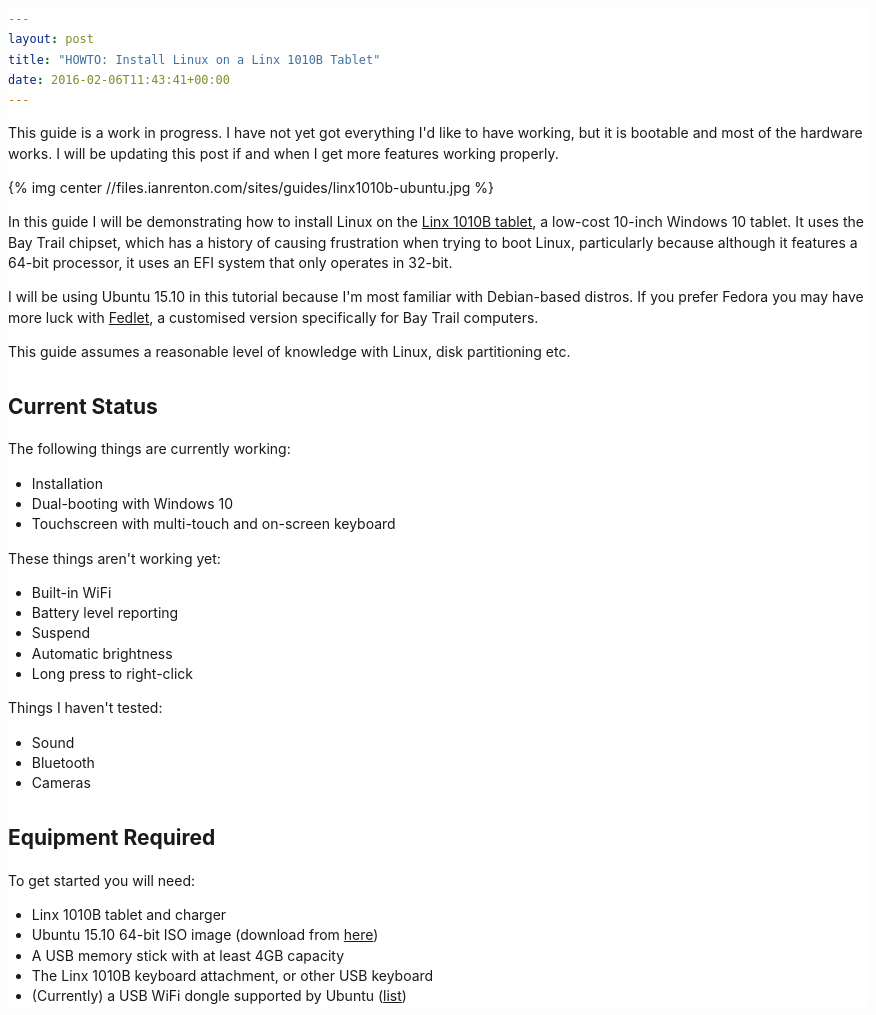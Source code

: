 ```yaml
---
layout: post
title: "HOWTO: Install Linux on a Linx 1010B Tablet"
date: 2016-02-06T11:43:41+00:00
---
```


<div class="notes"><p>This guide is a work in progress. I have not yet got everything I'd like to have working, but it is bootable and most of the hardware works. I will be updating this post if and when I get more features working properly.</p></div>

{% img center //files.ianrenton.com/sites/guides/linx1010b-ubuntu.jpg %}

In this guide I will be demonstrating how to install Linux on the [Linx 1010B tablet](http://www.currys.co.uk/gbuk/computing/tablets-and-ereaders/tablets/linx-1010b-10-1-tablet-32-gb-black-10138450-pdt.html), a low-cost 10-inch Windows 10 tablet. It uses the Bay Trail chipset, which has a history of causing frustration when trying to boot Linux, particularly because although it features a 64-bit processor, it uses an EFI system that only operates in 32-bit.

I will be using Ubuntu 15.10 in this tutorial because I'm most familiar with Debian-based distros. If you prefer Fedora you may have more luck with [Fedlet](https://www.happyassassin.net/fedlet-a-fedora-remix-for-bay-trail-tablets/), a customised version specifically for Bay Trail computers.

This guide assumes a reasonable level of knowledge with Linux, disk partitioning etc.

## Current Status

The following things are currently working:

* Installation
* Dual-booting with Windows 10
* Touchscreen with multi-touch and on-screen keyboard

These things aren't working yet:

* Built-in WiFi
* Battery level reporting
* Suspend
* Automatic brightness
* Long press to right-click

Things I haven't tested:

* Sound
* Bluetooth
* Cameras

## Equipment Required

To get started you will need:

* Linx 1010B tablet and charger
* Ubuntu 15.10 64-bit ISO image (download from [here](http://www.ubuntu.com/download/desktop/thank-you?country=GB&version=15.10&architecture=amd64))
* A USB memory stick with at least 4GB capacity
* The Linx 1010B keyboard attachment, or other USB keyboard
* (Currently) a USB WiFi dongle supported by Ubuntu ([list](https://help.ubuntu.com/community/WifiDocs/WirelessCardsSupported))
